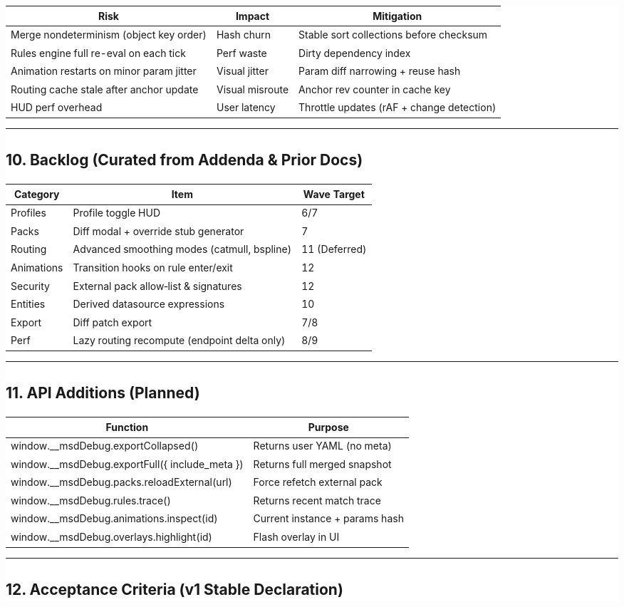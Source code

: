 | Risk | Impact | Mitigation |
|------|--------|------------|
| Merge nondeterminism (object key order) | Hash churn | Stable sort collections before checksum |
| Rules engine full re-eval on each tick | Perf waste | Dirty dependency index |
| Animation restarts on minor param jitter | Visual jitter | Param diff narrowing + reuse hash |
| Routing cache stale after anchor update | Visual misroute | Anchor rev counter in cache key |
| HUD perf overhead | User latency | Throttle updates (rAF + change detection) |

---

## 10. Backlog (Curated from Addenda & Prior Docs)

| Category | Item | Wave Target |
|----------|------|-------------|
| Profiles | Profile toggle HUD | 6/7 |
| Packs | Diff modal + override stub generator | 7 |
| Routing | Advanced smoothing modes (catmull, bspline) | 11 (Deferred) |
| Animations | Transition hooks on rule enter/exit | 12 |
| Security | External pack allow‑list & signatures | 12 |
| Entities | Derived datasource expressions | 10 |
| Export | Diff patch export | 7/8 |
| Perf | Lazy routing recompute (endpoint delta only) | 8/9 |

---

## 11. API Additions (Planned)

| Function | Purpose |
|----------|---------|
| window.__msdDebug.exportCollapsed() | Returns user YAML (no meta) |
| window.__msdDebug.exportFull({ include_meta }) | Returns full merged snapshot |
| window.__msdDebug.packs.reloadExternal(url) | Force refetch external pack |
| window.__msdDebug.rules.trace() | Returns recent match trace |
| window.__msdDebug.animations.inspect(id) | Current instance + params hash |
| window.__msdDebug.overlays.highlight(id) | Flash overlay in UI |

---

## 12. Acceptance Criteria (v1 Stable Declaration)
